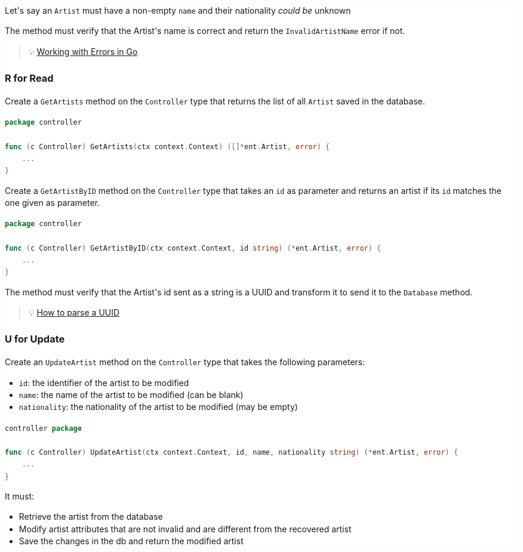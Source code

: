 Let's say an `Artist` must have a non-empty `name` and their nationality *could be* unknown

The method must verify that the Artist's name is correct and return the `InvalidArtistName` error if not.

> 💡 [Working with Errors in Go](https://go.dev/blog/go1.13-errors)


### R for Read

Create a `GetArtists` method on the `Controller` type that returns the list of all `Artist` saved in the database.

```go
package controller

func (c Controller) GetArtists(ctx context.Context) ([]*ent.Artist, error) {
	...
}
```

Create a `GetArtistByID` method on the `Controller` type that takes an `id` as parameter and returns an artist if its `id` matches the one
given as parameter.

```go
package controller

func (c Controller) GetArtistByID(ctx context.Context, id string) (*ent.Artist, error) {
	...
}
```

The method must verify that the Artist's id sent as a string is a UUID and transform it to send it to the `Database` method.

> 💡 [How to parse a UUID](https://pkg.go.dev/github.com/google/uuid#Parse)


### U for Update

Create an `UpdateArtist` method on the `Controller` type that takes the following parameters:

- `id`: the identifier of the artist to be modified
- `name`: the name of the artist to be modified (can be blank)
- `nationality`: the nationality of the artist to be modified (may be empty)


```go
controller package

func (c Controller) UpdateArtist(ctx context.Context, id, name, nationality string) (*ent.Artist, error) {
    ...
}
```

It must:
- Retrieve the artist from the database
- Modify artist attributes that are not invalid and are different from the recovered artist
- Save the changes in the db and return the modified artist
